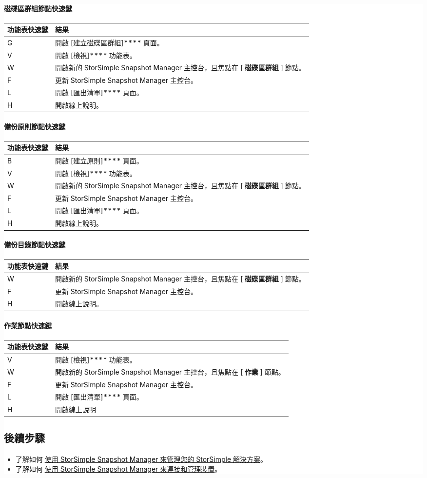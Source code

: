 #### <a name="volume-groups-node-shortcut-keys"></a>磁碟區群組節點快速鍵
| 功能表快速鍵 | 結果 |
|:--- |:--- |
| G |開啟 [建立磁碟區群組]**** 頁面。 |
| V |開啟 [檢視]**** 功能表。 |
| W |開啟新的 StorSimple Snapshot Manager 主控台，且焦點在 [ **磁碟區群組** ] 節點。 |
| F |更新 StorSimple Snapshot Manager 主控台。 |
| L |開啟 [匯出清單]**** 頁面。 |
| H |開啟線上說明。 |

#### <a name="backup-policies-node-shortcut-keys"></a>備份原則節點快速鍵
| 功能表快速鍵 | 結果 |
|:--- |:--- |
| B |開啟 [建立原則]**** 頁面。 |
| V |開啟 [檢視]**** 功能表。 |
| W |開啟新的 StorSimple Snapshot Manager 主控台，且焦點在 [ **磁碟區群組** ] 節點。 |
| F |更新 StorSimple Snapshot Manager 主控台。 |
| L |開啟 [匯出清單]**** 頁面。 |
| H |開啟線上說明。 |

#### <a name="backup-catalog-node-shortcut-keys"></a>備份目錄節點快速鍵
| 功能表快速鍵 | 結果 |
|:--- |:--- |
| W |開啟新的 StorSimple Snapshot Manager 主控台，且焦點在 [ **磁碟區群組** ] 節點。 |
| F |更新 StorSimple Snapshot Manager 主控台。 |
| H |開啟線上說明。 |

#### <a name="jobs-node-shortcut-keys"></a>作業節點快速鍵
| 功能表快速鍵 | 結果 |
|:--- |:--- |
| V |開啟 [檢視]**** 功能表。 |
| W |開啟新的 StorSimple Snapshot Manager 主控台，且焦點在 [ **作業** ] 節點。 |
| F |更新 StorSimple Snapshot Manager 主控台。 |
| L |開啟 [匯出清單]**** 頁面。 |
| H |開啟線上說明 |

## <a name="next-steps"></a>後續步驟
* 了解如何 [使用 StorSimple Snapshot Manager 來管理您的 StorSimple 解決方案](storsimple-snapshot-manager-admin.md)。
* 了解如何 [使用 StorSimple Snapshot Manager 來連接和管理裝置](storsimple-snapshot-manager-manage-devices.md)。

